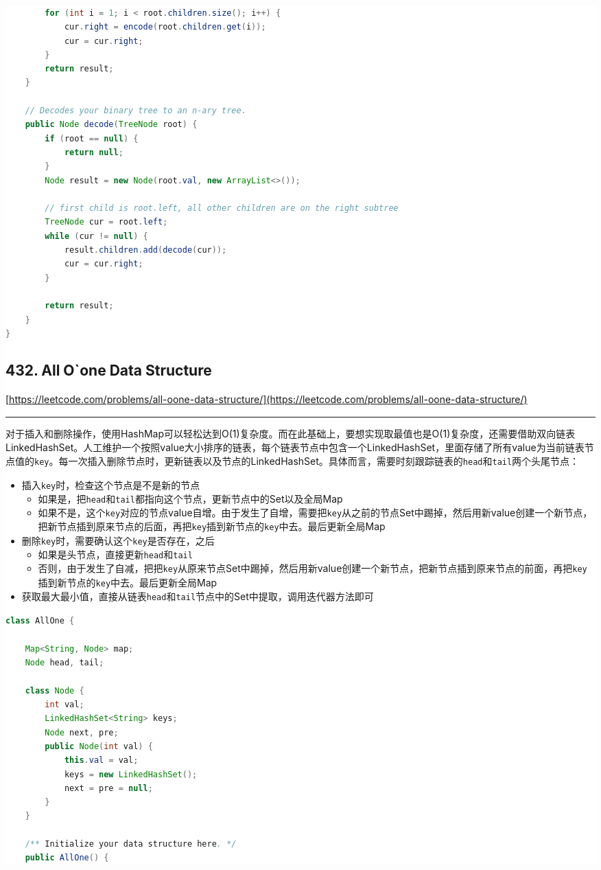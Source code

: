 ```java
        for (int i = 1; i < root.children.size(); i++) {
            cur.right = encode(root.children.get(i));
            cur = cur.right;
        }
        return result;
    }
	
    // Decodes your binary tree to an n-ary tree.
    public Node decode(TreeNode root) {
        if (root == null) {
            return null;
        }
        Node result = new Node(root.val, new ArrayList<>());

        // first child is root.left, all other children are on the right subtree
        TreeNode cur = root.left;
        while (cur != null) {
            result.children.add(decode(cur));
            cur = cur.right;
        }

        return result;
    }
}
```

## 432. All O`one Data Structure

[https://leetcode.com/problems/all-oone-data-structure/](https://leetcode.com/problems/all-oone-data-structure/)

---

对于插入和删除操作，使用HashMap可以轻松达到O(1)复杂度。而在此基础上，要想实现取最值也是O(1)复杂度，还需要借助双向链表LinkedHashSet。人工维护一个按照value大小排序的链表，每个链表节点中包含一个LinkedHashSet，里面存储了所有value为当前链表节点值的`key`。每一次插入删除节点时，更新链表以及节点的LinkedHashSet。具体而言，需要时刻跟踪链表的`head`和`tail`两个头尾节点：

- 插入`key`时，检查这个节点是不是新的节点
    - 如果是，把`head`和`tail`都指向这个节点，更新节点中的Set以及全局Map
    - 如果不是，这个`key`对应的节点value自增。由于发生了自增，需要把`key`从之前的节点Set中踢掉，然后用新value创建一个新节点，把新节点插到原来节点的后面，再把`key`插到新节点的`key`中去。最后更新全局Map
- 删除`key`时，需要确认这个`key`是否存在，之后
    - 如果是头节点，直接更新`head`和`tail`
    - 否则，由于发生了自减，把把`key`从原来节点Set中踢掉，然后用新value创建一个新节点，把新节点插到原来节点的前面，再把`key`插到新节点的`key`中去。最后更新全局Map
- 获取最大最小值，直接从链表`head`和`tail`节点中的Set中提取，调用迭代器方法即可

```java
class AllOne {

    Map<String, Node> map;
    Node head, tail;
    
    class Node {
        int val;
        LinkedHashSet<String> keys;
        Node next, pre;
        public Node(int val) {
            this.val = val;
            keys = new LinkedHashSet();
            next = pre = null;
        }
    }

    /** Initialize your data structure here. */
    public AllOne() {
```